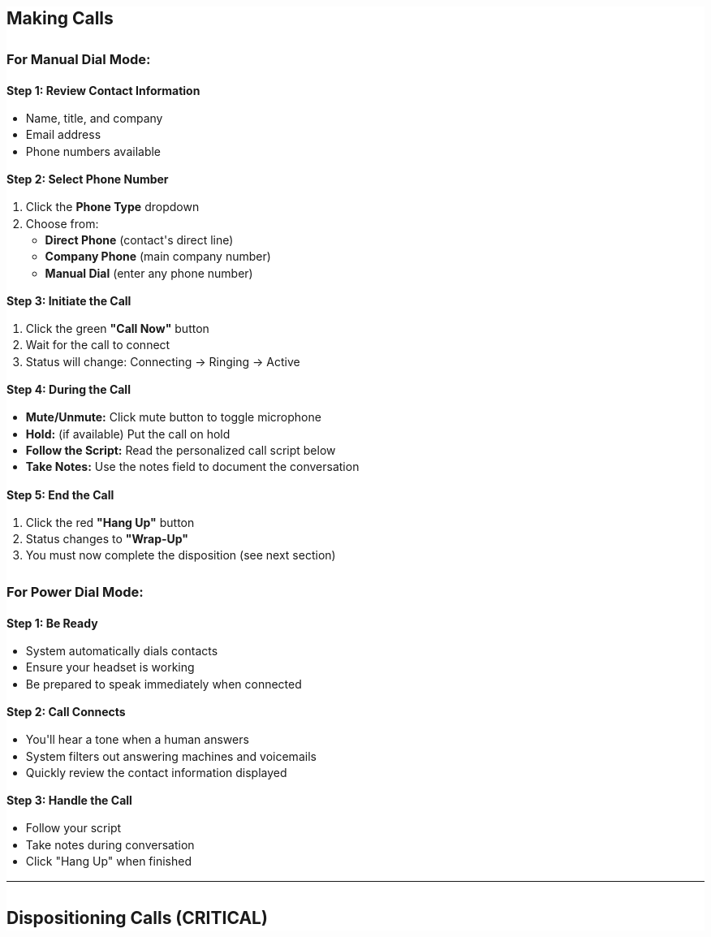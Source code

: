 
## Making Calls

### For Manual Dial Mode:

**Step 1: Review Contact Information**
- Name, title, and company
- Email address
- Phone numbers available

**Step 2: Select Phone Number**
1. Click the **Phone Type** dropdown
2. Choose from:
   - **Direct Phone** (contact's direct line)
   - **Company Phone** (main company number)
   - **Manual Dial** (enter any phone number)

**Step 3: Initiate the Call**
1. Click the green **"Call Now"** button
2. Wait for the call to connect
3. Status will change: Connecting → Ringing → Active

**Step 4: During the Call**
- **Mute/Unmute:** Click mute button to toggle microphone
- **Hold:** (if available) Put the call on hold
- **Follow the Script:** Read the personalized call script below
- **Take Notes:** Use the notes field to document the conversation

**Step 5: End the Call**
1. Click the red **"Hang Up"** button
2. Status changes to **"Wrap-Up"**
3. You must now complete the disposition (see next section)

### For Power Dial Mode:

**Step 1: Be Ready**
- System automatically dials contacts
- Ensure your headset is working
- Be prepared to speak immediately when connected

**Step 2: Call Connects**
- You'll hear a tone when a human answers
- System filters out answering machines and voicemails
- Quickly review the contact information displayed

**Step 3: Handle the Call**
- Follow your script
- Take notes during conversation
- Click "Hang Up" when finished

---

## Dispositioning Calls (CRITICAL)
